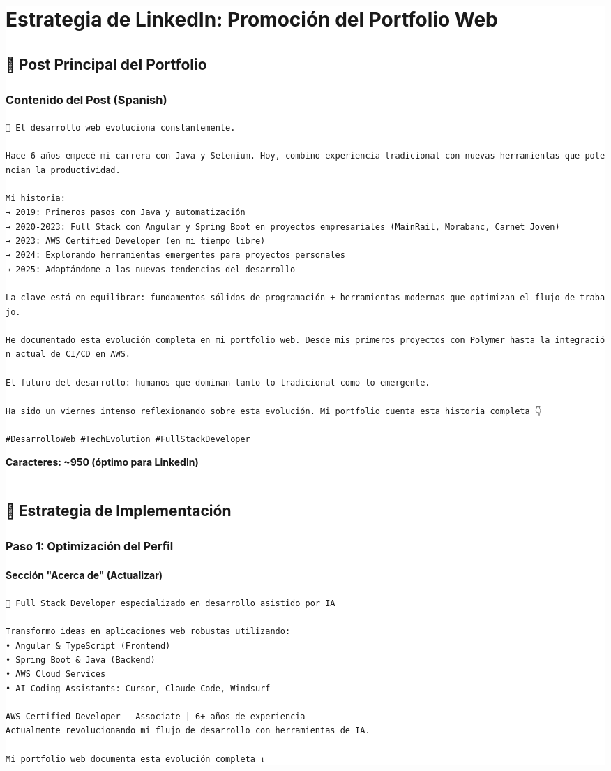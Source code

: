 # Estrategia de LinkedIn: Promoción del Portfolio Web

## 🚀 **Post Principal del Portfolio**

### **Contenido del Post (Spanish)**

```
🔄 El desarrollo web evoluciona constantemente.

Hace 6 años empecé mi carrera con Java y Selenium. Hoy, combino experiencia tradicional con nuevas herramientas que potencian la productividad.

Mi historia:
→ 2019: Primeros pasos con Java y automatización
→ 2020-2023: Full Stack con Angular y Spring Boot en proyectos empresariales (MainRail, Morabanc, Carnet Joven)
→ 2023: AWS Certified Developer (en mi tiempo libre)
→ 2024: Explorando herramientas emergentes para proyectos personales
→ 2025: Adaptándome a las nuevas tendencias del desarrollo

La clave está en equilibrar: fundamentos sólidos de programación + herramientas modernas que optimizan el flujo de trabajo.

He documentado esta evolución completa en mi portfolio web. Desde mis primeros proyectos con Polymer hasta la integración actual de CI/CD en AWS.

El futuro del desarrollo: humanos que dominan tanto lo tradicional como lo emergente.

Ha sido un viernes intenso reflexionando sobre esta evolución. Mi portfolio cuenta esta historia completa 👇

#DesarrolloWeb #TechEvolution #FullStackDeveloper
```

**Caracteres: ~950 (óptimo para LinkedIn)**

---

## 📌 **Estrategia de Implementación**

### **Paso 1: Optimización del Perfil**

#### **Sección "Acerca de" (Actualizar)**
```
🚀 Full Stack Developer especializado en desarrollo asistido por IA

Transformo ideas en aplicaciones web robustas utilizando:
• Angular & TypeScript (Frontend)
• Spring Boot & Java (Backend) 
• AWS Cloud Services
• AI Coding Assistants: Cursor, Claude Code, Windsurf

AWS Certified Developer – Associate | 6+ años de experiencia
Actualmente revolucionando mi flujo de desarrollo con herramientas de IA.

Mi portfolio web documenta esta evolución completa ↓
```
